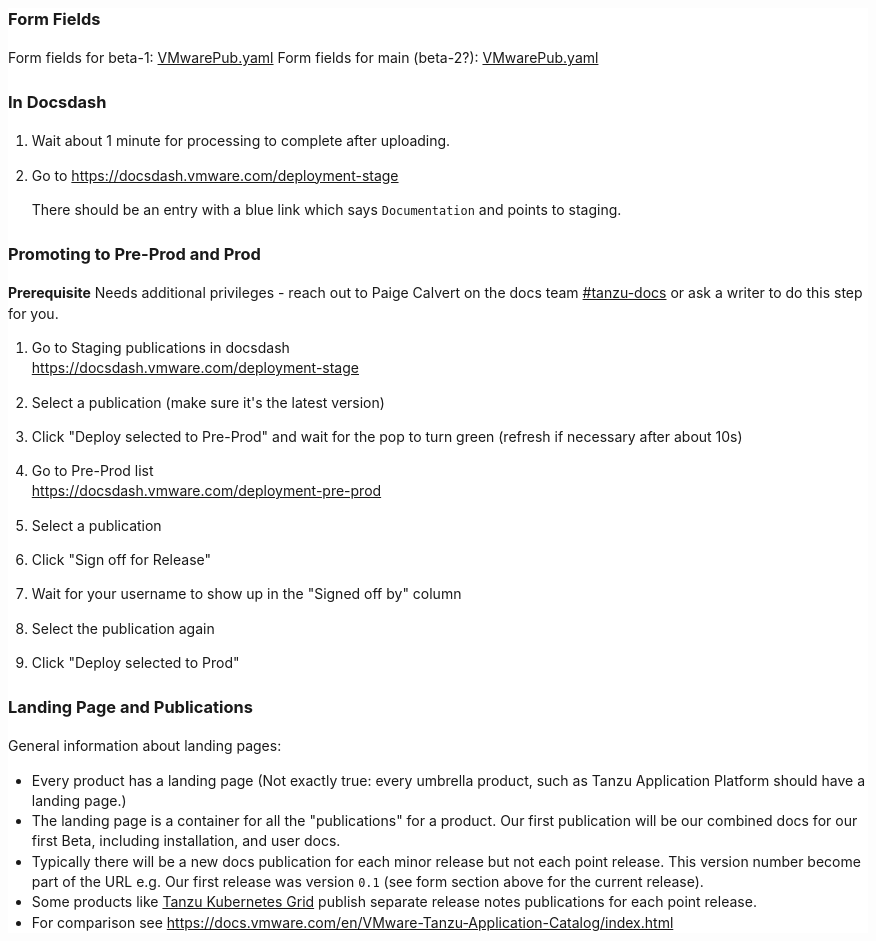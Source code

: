 ### Form Fields

Form fields for beta-1: [VMwarePub.yaml](https://github.com/pivotal/docs-tap/blob/beta-1/VMwarePub.yaml)
Form fields for main (beta-2?): [VMwarePub.yaml](https://github.com/pivotal/docs-tap/blob/main/VMwarePub.yaml)


### In Docsdash

1. Wait about 1 minute for processing to complete after uploading.
2. Go to https://docsdash.vmware.com/deployment-stage

   There should be an entry with a blue link which says `Documentation` and points to staging.

### Promoting to Pre-Prod and Prod

**Prerequisite** Needs additional privileges - reach out to Paige Calvert on the docs team [#tanzu-docs](https://vmware.slack.com/archives/C055V2M0H) or ask a writer to do this step for you.

1. Go to Staging publications in docsdash  
  https://docsdash.vmware.com/deployment-stage

2. Select a publication (make sure it's the latest version)

3. Click "Deploy selected to Pre-Prod" and wait for the pop to turn green (refresh if necessary after about 10s)

4. Go to Pre-Prod list  
  https://docsdash.vmware.com/deployment-pre-prod

5. Select a publication

6. Click "Sign off for Release"

7. Wait for your username to show up in the "Signed off by" column

8. Select the publication again

9. Click "Deploy selected to Prod"

### Landing Page and Publications

General information about landing pages:

- Every product has a landing page (Not exactly true: every umbrella product, such as Tanzu Application Platform should have a landing page.)
- The landing page is a container for all the "publications" for a product. Our first publication will be our combined docs for our first Beta, including installation, and user docs.
- Typically there will be a new docs publication for each minor release but not each point release. This version number become part of the URL e.g. Our first release was version `0.1` (see form section above for the current release).
- Some products like [Tanzu Kubernetes Grid](https://docs.vmware.com/en/VMware-Tanzu-Kubernetes-Grid/index.html) publish separate release notes publications for each point release.
- For comparison see https://docs.vmware.com/en/VMware-Tanzu-Application-Catalog/index.html

